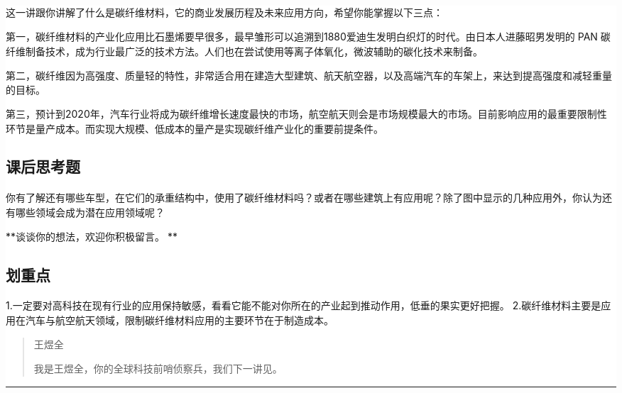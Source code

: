 这一讲跟你讲解了什么是碳纤维材料，它的商业发展历程及未来应用方向，希望你能掌握以下三点：

第一，碳纤维材料的产业化应用比石墨烯要早很多，最早雏形可以追溯到1880爱迪生发明白织灯的时代。由日本人进藤昭男发明的 PAN 碳纤维制备技术，成为行业最广泛的技术方法。人们也在尝试使用等离子体氧化，微波辅助的碳化技术来制备。

第二，碳纤维因为高强度、质量轻的特性，非常适合用在建造大型建筑、航天航空器，以及高端汽车的车架上，来达到提高强度和减轻重量的目标。

第三，预计到2020年，汽车行业将成为碳纤维增长速度最快的市场，航空航天则会是市场规模最大的市场。目前影响应用的最重要限制性环节是量产成本。而实现大规模、低成本的量产是实现碳纤维产业化的重要前提条件。

## 课后思考题

你有了解还有哪些车型，在它们的承重结构中，使用了碳纤维材料吗？或者在哪些建筑上有应用呢？除了图中显示的几种应用外，你认为还有哪些领域会成为潜在应用领域呢？

 **谈谈你的想法，欢迎你积极留言。 **

## 划重点

1.一定要对高科技在现有行业的应用保持敏感，看看它能不能对你所在的产业起到推动作用，低垂的果实更好把握。
2.碳纤维材料主要是应用在汽车与航空航天领域，限制碳纤维材料应用的主要环节在于制造成本。

> 王煜全
> 
> 我是王煜全，你的全球科技前哨侦察兵，我们下一讲见。

---
